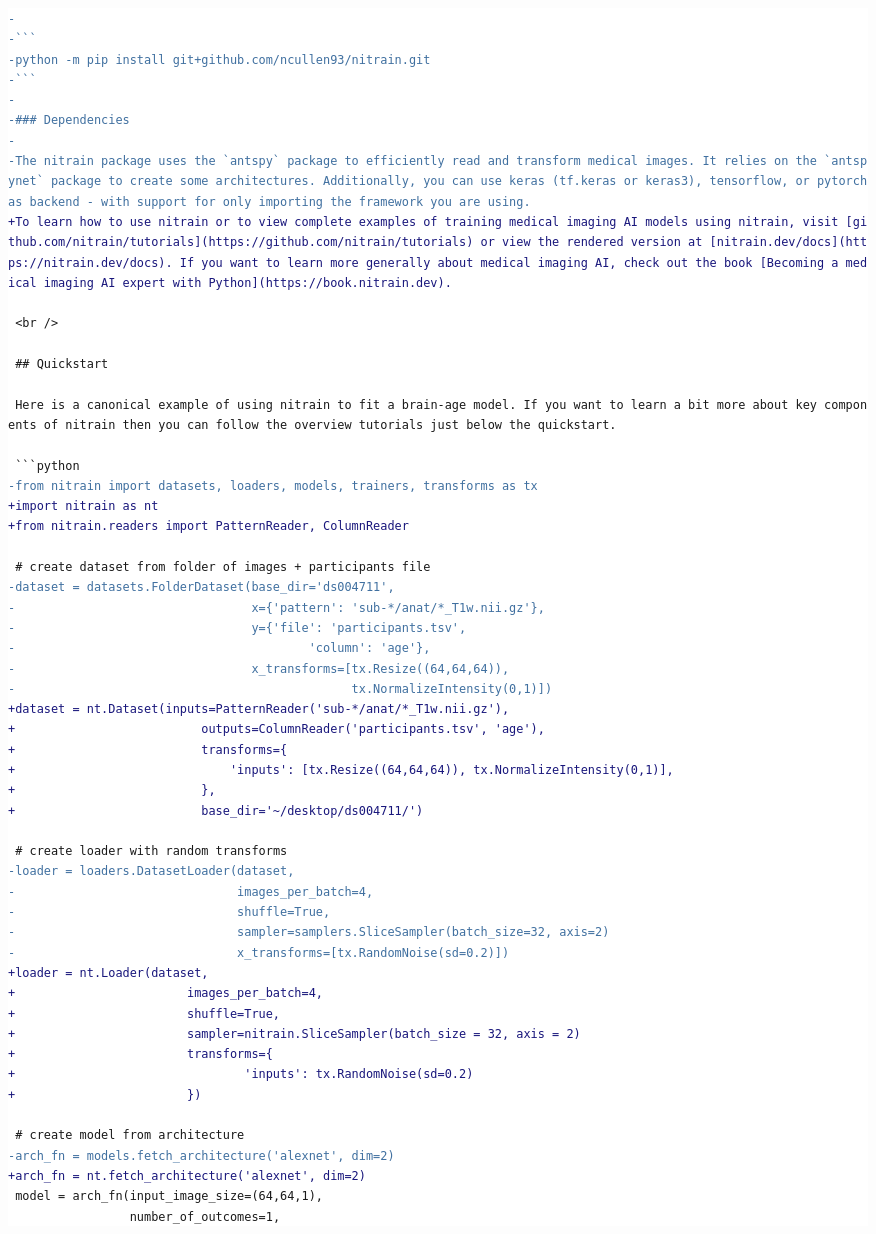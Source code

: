 ```diff
-
-```
-python -m pip install git+github.com/ncullen93/nitrain.git
-```
-
-### Dependencies
-
-The nitrain package uses the `antspy` package to efficiently read and transform medical images. It relies on the `antspynet` package to create some architectures. Additionally, you can use keras (tf.keras or keras3), tensorflow, or pytorch as backend - with support for only importing the framework you are using.
+To learn how to use nitrain or to view complete examples of training medical imaging AI models using nitrain, visit [github.com/nitrain/tutorials](https://github.com/nitrain/tutorials) or view the rendered version at [nitrain.dev/docs](https://nitrain.dev/docs). If you want to learn more generally about medical imaging AI, check out the book [Becoming a medical imaging AI expert with Python](https://book.nitrain.dev).
 
 <br />
 
 ## Quickstart
 
 Here is a canonical example of using nitrain to fit a brain-age model. If you want to learn a bit more about key components of nitrain then you can follow the overview tutorials just below the quickstart.
 
 ```python
-from nitrain import datasets, loaders, models, trainers, transforms as tx
+import nitrain as nt
+from nitrain.readers import PatternReader, ColumnReader
 
 # create dataset from folder of images + participants file
-dataset = datasets.FolderDataset(base_dir='ds004711',
-                                 x={'pattern': 'sub-*/anat/*_T1w.nii.gz'},
-                                 y={'file': 'participants.tsv',
-                                         'column': 'age'},
-                                 x_transforms=[tx.Resize((64,64,64)),
-                                               tx.NormalizeIntensity(0,1)])
+dataset = nt.Dataset(inputs=PatternReader('sub-*/anat/*_T1w.nii.gz'),
+                          outputs=ColumnReader('participants.tsv', 'age'),
+                          transforms={
+                              'inputs': [tx.Resize((64,64,64)), tx.NormalizeIntensity(0,1)],
+                          },
+                          base_dir='~/desktop/ds004711/')
 
 # create loader with random transforms
-loader = loaders.DatasetLoader(dataset,
-                               images_per_batch=4,
-                               shuffle=True,
-                               sampler=samplers.SliceSampler(batch_size=32, axis=2)
-                               x_transforms=[tx.RandomNoise(sd=0.2)])
+loader = nt.Loader(dataset,
+                        images_per_batch=4,
+                        shuffle=True,
+                        sampler=nitrain.SliceSampler(batch_size = 32, axis = 2)
+                        transforms={
+                                'inputs': tx.RandomNoise(sd=0.2)
+                        })
 
 # create model from architecture
-arch_fn = models.fetch_architecture('alexnet', dim=2)
+arch_fn = nt.fetch_architecture('alexnet', dim=2)
 model = arch_fn(input_image_size=(64,64,1),
                 number_of_outcomes=1,
```